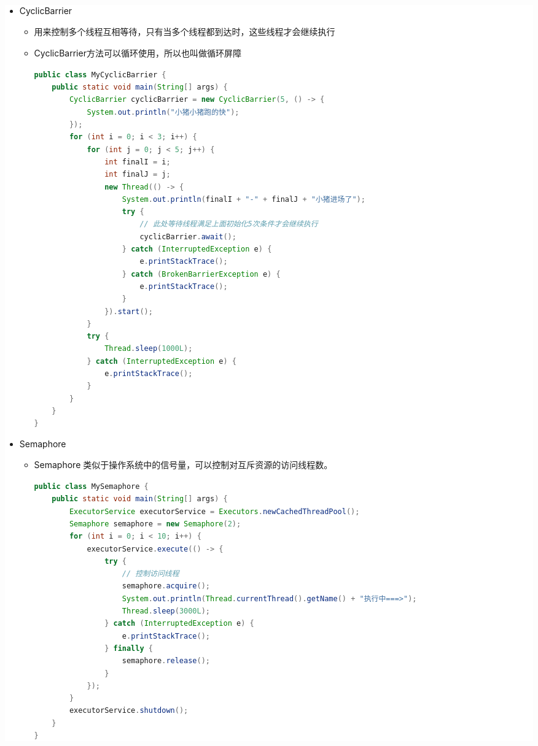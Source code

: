 - CyclicBarrier

  - ⽤来控制多个线程互相等待，只有当多个线程都到达时，这些线程才会继续执⾏

  - CyclicBarrier方法可以循环使用，所以也叫做循环屏障

    ```java
    public class MyCyclicBarrier {
        public static void main(String[] args) {
            CyclicBarrier cyclicBarrier = new CyclicBarrier(5, () -> {
                System.out.println("小猪小猪跑的快");
            });
            for (int i = 0; i < 3; i++) {
                for (int j = 0; j < 5; j++) {
                    int finalI = i;
                    int finalJ = j;
                    new Thread(() -> {
                        System.out.println(finalI + "-" + finalJ + "小猪进场了");
                        try {
                            // 此处等待线程满足上面初始化5次条件才会继续执行
                            cyclicBarrier.await();
                        } catch (InterruptedException e) {
                            e.printStackTrace();
                        } catch (BrokenBarrierException e) {
                            e.printStackTrace();
                        }
                    }).start();
                }
                try {
                    Thread.sleep(1000L);
                } catch (InterruptedException e) {
                    e.printStackTrace();
                }
            }
        }
    }
    ```

- Semaphore

  - Semaphore 类似于操作系统中的信号量，可以控制对互斥资源的访问线程数。

    ```java
    public class MySemaphore {
        public static void main(String[] args) {
            ExecutorService executorService = Executors.newCachedThreadPool();
            Semaphore semaphore = new Semaphore(2);
            for (int i = 0; i < 10; i++) {
                executorService.execute(() -> {
                    try {
                        // 控制访问线程
                        semaphore.acquire();
                        System.out.println(Thread.currentThread().getName() + "执行中===>");
                        Thread.sleep(3000L);
                    } catch (InterruptedException e) {
                        e.printStackTrace();
                    } finally {
                        semaphore.release();
                    }
                });
            }
            executorService.shutdown();
        }
    }
    ```
